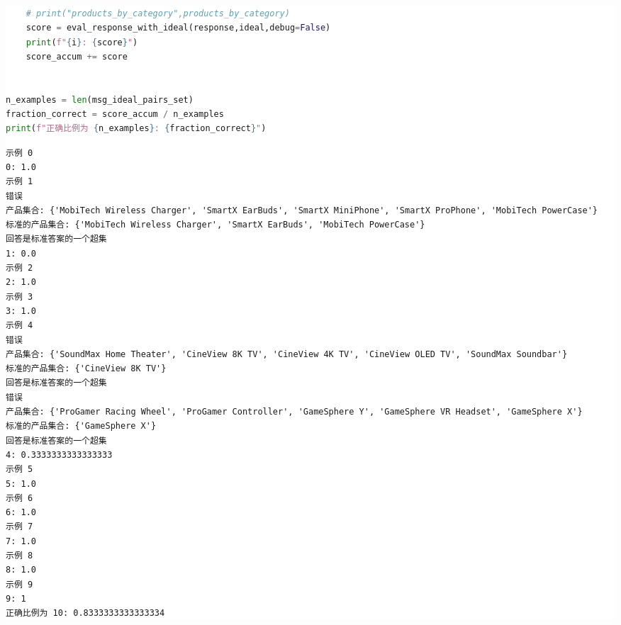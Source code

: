 ```python
    # print("products_by_category",products_by_category)
    score = eval_response_with_ideal(response,ideal,debug=False)
    print(f"{i}: {score}")
    score_accum += score
    

n_examples = len(msg_ideal_pairs_set)
fraction_correct = score_accum / n_examples
print(f"正确比例为 {n_examples}: {fraction_correct}")
```

    示例 0
    0: 1.0
    示例 1
    错误
    产品集合: {'MobiTech Wireless Charger', 'SmartX EarBuds', 'SmartX MiniPhone', 'SmartX ProPhone', 'MobiTech PowerCase'}
    标准的产品集合: {'MobiTech Wireless Charger', 'SmartX EarBuds', 'MobiTech PowerCase'}
    回答是标准答案的一个超集
    1: 0.0
    示例 2
    2: 1.0
    示例 3
    3: 1.0
    示例 4
    错误
    产品集合: {'SoundMax Home Theater', 'CineView 8K TV', 'CineView 4K TV', 'CineView OLED TV', 'SoundMax Soundbar'}
    标准的产品集合: {'CineView 8K TV'}
    回答是标准答案的一个超集
    错误
    产品集合: {'ProGamer Racing Wheel', 'ProGamer Controller', 'GameSphere Y', 'GameSphere VR Headset', 'GameSphere X'}
    标准的产品集合: {'GameSphere X'}
    回答是标准答案的一个超集
    4: 0.3333333333333333
    示例 5
    5: 1.0
    示例 6
    6: 1.0
    示例 7
    7: 1.0
    示例 8
    8: 1.0
    示例 9
    9: 1
    正确比例为 10: 0.8333333333333334

